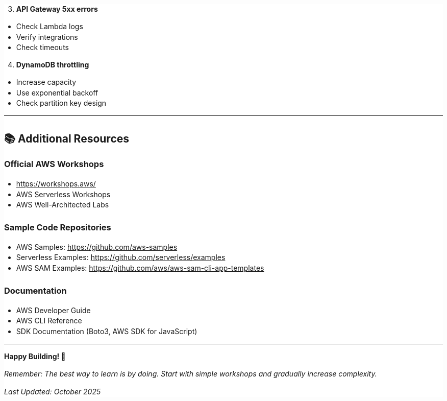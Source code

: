 3. **API Gateway 5xx errors**
- Check Lambda logs
- Verify integrations
- Check timeouts

4. **DynamoDB throttling**
- Increase capacity
- Use exponential backoff
- Check partition key design

---

## 📚 Additional Resources

### Official AWS Workshops
- https://workshops.aws/
- AWS Serverless Workshops
- AWS Well-Architected Labs

### Sample Code Repositories
- AWS Samples: https://github.com/aws-samples
- Serverless Examples: https://github.com/serverless/examples
- AWS SAM Examples: https://github.com/aws/aws-sam-cli-app-templates

### Documentation
- AWS Developer Guide
- AWS CLI Reference
- SDK Documentation (Boto3, AWS SDK for JavaScript)

---

**Happy Building! 🚀**

*Remember: The best way to learn is by doing. Start with simple workshops and gradually increase complexity.*

*Last Updated: October 2025*
